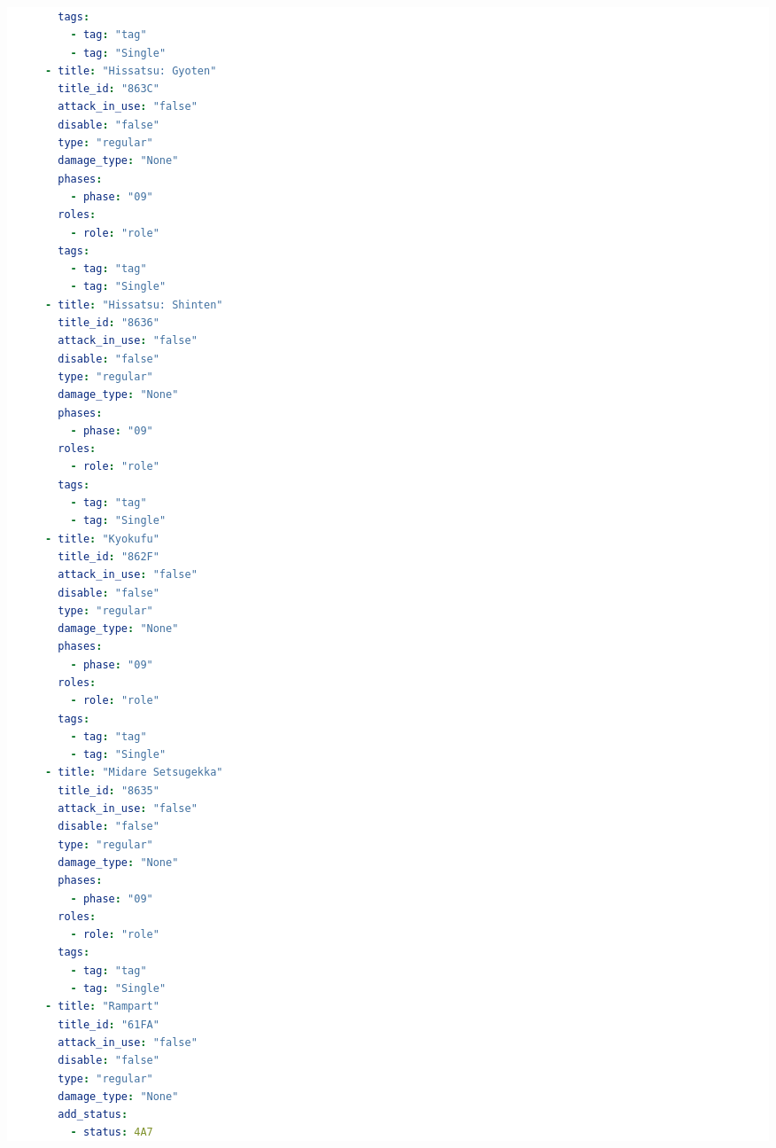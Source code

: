```yaml
        tags:
          - tag: "tag"
          - tag: "Single"
      - title: "Hissatsu: Gyoten"
        title_id: "863C"
        attack_in_use: "false"
        disable: "false"
        type: "regular"
        damage_type: "None"
        phases:
          - phase: "09"
        roles:
          - role: "role"
        tags:
          - tag: "tag"
          - tag: "Single"
      - title: "Hissatsu: Shinten"
        title_id: "8636"
        attack_in_use: "false"
        disable: "false"
        type: "regular"
        damage_type: "None"
        phases:
          - phase: "09"
        roles:
          - role: "role"
        tags:
          - tag: "tag"
          - tag: "Single"
      - title: "Kyokufu"
        title_id: "862F"
        attack_in_use: "false"
        disable: "false"
        type: "regular"
        damage_type: "None"
        phases:
          - phase: "09"
        roles:
          - role: "role"
        tags:
          - tag: "tag"
          - tag: "Single"
      - title: "Midare Setsugekka"
        title_id: "8635"
        attack_in_use: "false"
        disable: "false"
        type: "regular"
        damage_type: "None"
        phases:
          - phase: "09"
        roles:
          - role: "role"
        tags:
          - tag: "tag"
          - tag: "Single"
      - title: "Rampart"
        title_id: "61FA"
        attack_in_use: "false"
        disable: "false"
        type: "regular"
        damage_type: "None"
        add_status:
          - status: 4A7
```